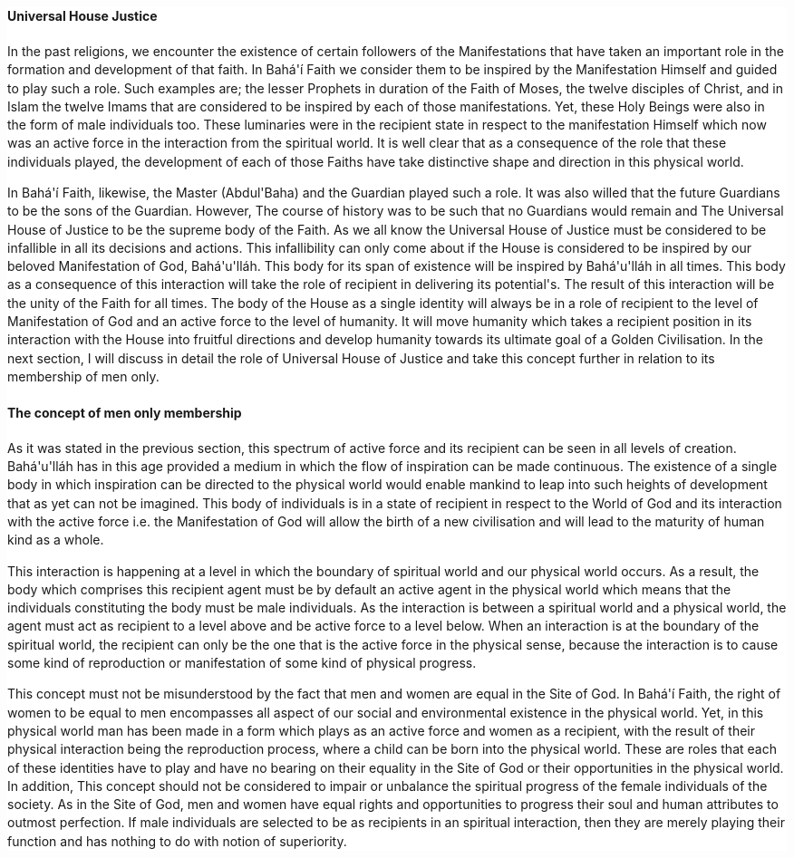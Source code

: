 #### Universal House Justice

In the past religions, we encounter the existence of certain followers of the Manifestations that have taken an important role in the formation and development of that faith. In Bahá'í Faith we consider them to be inspired by the Manifestation Himself and guided to play such a role. Such examples are; the lesser Prophets in duration of the Faith of Moses, the twelve disciples of Christ, and in Islam the twelve Imams that are considered to be inspired by each of those manifestations. Yet, these Holy Beings were also in the form of male individuals too. These luminaries were in the recipient state in respect to the manifestation Himself which now was an active force in the interaction from the spiritual world. It is well clear that as a consequence of the role that these individuals played, the development of each of those Faiths have take distinctive shape and direction in this physical world.

In Bahá'í Faith, likewise, the Master (Abdul'Baha) and the Guardian played such a role. It was also willed that the future Guardians to be the sons of the Guardian. However, The course of history was to be such that no Guardians would remain and The Universal House of Justice to be the supreme body of the Faith. As we all know the Universal House of Justice must be considered to be infallible in all its decisions and actions. This infallibility can only come about if the House is considered to be inspired by our beloved Manifestation of God, Bahá'u'lláh. This body for its span of existence will be inspired by Bahá'u'lláh in all times. This body as a consequence of this interaction will take the role of recipient in delivering its potential's. The result of this interaction will be the unity of the Faith for all times. The body of the House as a single identity will always be in a role of recipient to the level of Manifestation of God and an active force to the level of humanity. It will move humanity which takes a recipient position in its interaction with the House into fruitful directions and develop humanity towards its ultimate goal of a Golden Civilisation. In the next section, I will discuss in detail the role of Universal House of Justice and take this concept further in relation to its membership of men only.

#### The concept of men only membership

As it was stated in the previous section, this spectrum of active force and its recipient can be seen in all levels of creation. Bahá'u'lláh has in this age provided a medium in which the flow of inspiration can be made continuous. The existence of a single body in which inspiration can be directed to the physical world would enable mankind to leap into such heights of development that as yet can not be imagined. This body of individuals is in a state of recipient in respect to the World of God and its interaction with the active force i.e. the Manifestation of God will allow the birth of a new civilisation and will lead to the maturity of human kind as a whole.

This interaction is happening at a level in which the boundary of spiritual world and our physical world occurs. As a result, the body which comprises this recipient agent must be by default an active agent in the physical world which means that the individuals constituting the body must be male individuals. As the interaction is between a spiritual world and a physical world, the agent must act as recipient to a level above and be active force to a level below. When an interaction is at the boundary of the spiritual world, the recipient can only be the one that is the active force in the physical sense, because the interaction is to cause some kind of reproduction or manifestation of some kind of physical progress.

This concept must not be misunderstood by the fact that men and women are equal in the Site of God. In Bahá'í Faith, the right of women to be equal to men encompasses all aspect of our social and environmental existence in the physical world. Yet, in this physical world man has been made in a form which plays as an active force and women as a recipient, with the result of their physical interaction being the reproduction process, where a child can be born into the physical world. These are roles that each of these identities have to play and have no bearing on their equality in the Site of God or their opportunities in the physical world. In addition, This concept should not be considered to impair or unbalance the spiritual progress of the female individuals of the society. As in the Site of God, men and women have equal rights and opportunities to progress their soul and human attributes to outmost perfection. If male individuals are selected to be as recipients in an spiritual interaction, then they are merely playing their function and has nothing to do with notion of superiority.
